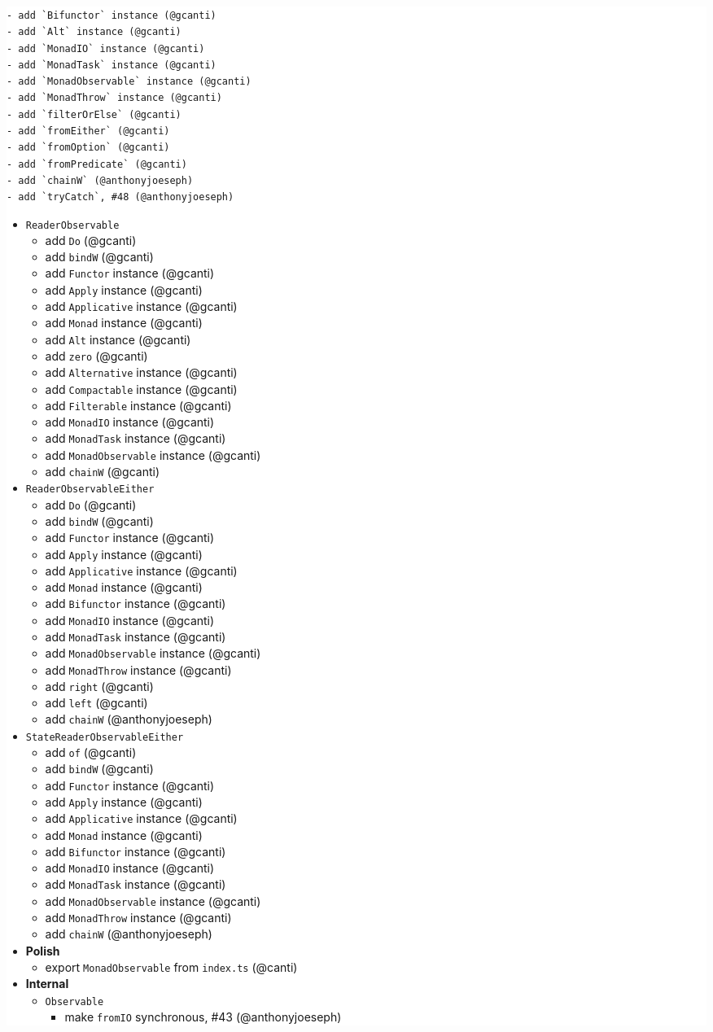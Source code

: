     - add `Bifunctor` instance (@gcanti)
    - add `Alt` instance (@gcanti)
    - add `MonadIO` instance (@gcanti)
    - add `MonadTask` instance (@gcanti)
    - add `MonadObservable` instance (@gcanti)
    - add `MonadThrow` instance (@gcanti)
    - add `filterOrElse` (@gcanti)
    - add `fromEither` (@gcanti)
    - add `fromOption` (@gcanti)
    - add `fromPredicate` (@gcanti)
    - add `chainW` (@anthonyjoeseph)
    - add `tryCatch`, #48 (@anthonyjoeseph)
  - `ReaderObservable`
    - add `Do` (@gcanti)
    - add `bindW` (@gcanti)
    - add `Functor` instance (@gcanti)
    - add `Apply` instance (@gcanti)
    - add `Applicative` instance (@gcanti)
    - add `Monad` instance (@gcanti)
    - add `Alt` instance (@gcanti)
    - add `zero` (@gcanti)
    - add `Alternative` instance (@gcanti)
    - add `Compactable` instance (@gcanti)
    - add `Filterable` instance (@gcanti)
    - add `MonadIO` instance (@gcanti)
    - add `MonadTask` instance (@gcanti)
    - add `MonadObservable` instance (@gcanti)
    - add `chainW` (@gcanti)
  - `ReaderObservableEither`
    - add `Do` (@gcanti)
    - add `bindW` (@gcanti)
    - add `Functor` instance (@gcanti)
    - add `Apply` instance (@gcanti)
    - add `Applicative` instance (@gcanti)
    - add `Monad` instance (@gcanti)
    - add `Bifunctor` instance (@gcanti)
    - add `MonadIO` instance (@gcanti)
    - add `MonadTask` instance (@gcanti)
    - add `MonadObservable` instance (@gcanti)
    - add `MonadThrow` instance (@gcanti)
    - add `right` (@gcanti)
    - add `left` (@gcanti)
    - add `chainW` (@anthonyjoeseph)
  - `StateReaderObservableEither`
    - add `of` (@gcanti)
    - add `bindW` (@gcanti)
    - add `Functor` instance (@gcanti)
    - add `Apply` instance (@gcanti)
    - add `Applicative` instance (@gcanti)
    - add `Monad` instance (@gcanti)
    - add `Bifunctor` instance (@gcanti)
    - add `MonadIO` instance (@gcanti)
    - add `MonadTask` instance (@gcanti)
    - add `MonadObservable` instance (@gcanti)
    - add `MonadThrow` instance (@gcanti)
    - add `chainW` (@anthonyjoeseph)
- **Polish**
  - export `MonadObservable` from `index.ts` (@canti)
- **Internal**
  - `Observable`
    - make `fromIO` synchronous, #43 (@anthonyjoeseph)
